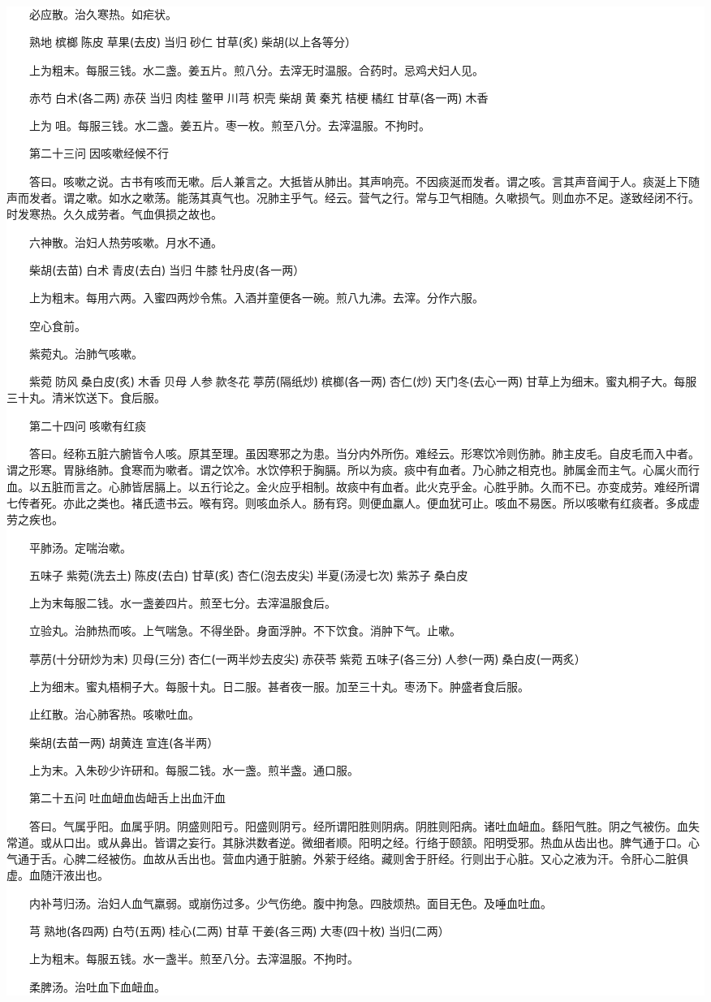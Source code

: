 
　　必应散。治久寒热。如疟状。

　　熟地 槟榔 陈皮 草果(去皮) 当归 砂仁 甘草(炙) 柴胡(以上各等分）

　　上为粗末。每服三钱。水二盏。姜五片。煎八分。去滓无时温服。合药时。忌鸡犬妇人见。

　　赤芍 白术(各二两) 赤茯 当归 肉桂 鳖甲 川芎 枳壳 柴胡 黄 秦艽 桔梗 橘红 甘草(各一两) 木香

　　上为 咀。每服三钱。水二盏。姜五片。枣一枚。煎至八分。去滓温服。不拘时。

　　第二十三问 因咳嗽经候不行

　　答曰。咳嗽之说。古书有咳而无嗽。后人兼言之。大抵皆从肺出。其声响亮。不因痰涎而发者。谓之咳。言其声音闻于人。痰涎上下随声而发者。谓之嗽。如水之嗽荡。能荡其真气也。况肺主乎气。经云。营气之行。常与卫气相随。久嗽损气。则血亦不足。遂致经闭不行。时发寒热。久久成劳者。气血俱损之故也。

　　六神散。治妇人热劳咳嗽。月水不通。

　　柴胡(去苗) 白术 青皮(去白) 当归 牛膝 牡丹皮(各一两）

　　上为粗末。每用六两。入蜜四两炒令焦。入酒并童便各一碗。煎八九沸。去滓。分作六服。

　　空心食前。

　　紫菀丸。治肺气咳嗽。

　　紫菀 防风 桑白皮(炙) 木香 贝母 人参 款冬花 葶苈(隔纸炒) 槟榔(各一两) 杏仁(炒) 天门冬(去心一两) 甘草上为细末。蜜丸桐子大。每服三十丸。清米饮送下。食后服。

　　第二十四问 咳嗽有红痰

　　答曰。经称五脏六腑皆令人咳。原其至理。虽因寒邪之为患。当分内外所伤。难经云。形寒饮冷则伤肺。肺主皮毛。自皮毛而入中者。谓之形寒。胃脉络肺。食寒而为嗽者。谓之饮冷。水饮停积于胸膈。所以为痰。痰中有血者。乃心肺之相克也。肺属金而主气。心属火而行血。以五脏而言之。心肺皆居膈上。以五行论之。金火应乎相制。故痰中有血者。此火克乎金。心胜乎肺。久而不已。亦变成劳。难经所谓七传者死。亦此之类也。褚氏遗书云。喉有窍。则咳血杀人。肠有窍。则便血羸人。便血犹可止。咳血不易医。所以咳嗽有红痰者。多成虚劳之疾也。

　　平肺汤。定喘治嗽。

　　五味子 紫菀(洗去土) 陈皮(去白) 甘草(炙) 杏仁(泡去皮尖) 半夏(汤浸七次) 紫苏子 桑白皮

　　上为末每服二钱。水一盏姜四片。煎至七分。去滓温服食后。

　　立验丸。治肺热而咳。上气喘急。不得坐卧。身面浮肿。不下饮食。消肿下气。止嗽。

　　葶苈(十分研炒为末) 贝母(三分) 杏仁(一两半炒去皮尖) 赤茯苓 紫菀 五味子(各三分) 人参(一两) 桑白皮(一两炙）

　　上为细末。蜜丸梧桐子大。每服十丸。日二服。甚者夜一服。加至三十丸。枣汤下。肿盛者食后服。

　　止红散。治心肺客热。咳嗽吐血。

　　柴胡(去苗一两) 胡黄连 宣连(各半两）

　　上为末。入朱砂少许研和。每服二钱。水一盏。煎半盏。通口服。

　　第二十五问 吐血衄血齿衄舌上出血汗血

　　答曰。气属乎阳。血属乎阴。阴盛则阳亏。阳盛则阴亏。经所谓阳胜则阴病。阴胜则阳病。诸吐血衄血。繇阳气胜。阴之气被伤。血失常道。或从口出。或从鼻出。皆谓之妄行。其脉洪数者逆。微细者顺。阳明之经。行络于颐颔。阳明受邪。热血从齿出也。脾气通于口。心气通于舌。心脾二经被伤。血故从舌出也。营血内通于脏腑。外萦于经络。藏则舍于肝经。行则出于心脏。又心之液为汗。令肝心二脏俱虚。血随汗液出也。

　　内补芎归汤。治妇人血气羸弱。或崩伤过多。少气伤绝。腹中拘急。四肢烦热。面目无色。及唾血吐血。

　　芎 熟地(各四两) 白芍(五两) 桂心(二两) 甘草 干姜(各三两) 大枣(四十枚) 当归(二两）

　　上为粗末。每服五钱。水一盏半。煎至八分。去滓温服。不拘时。

　　柔脾汤。治吐血下血衄血。

